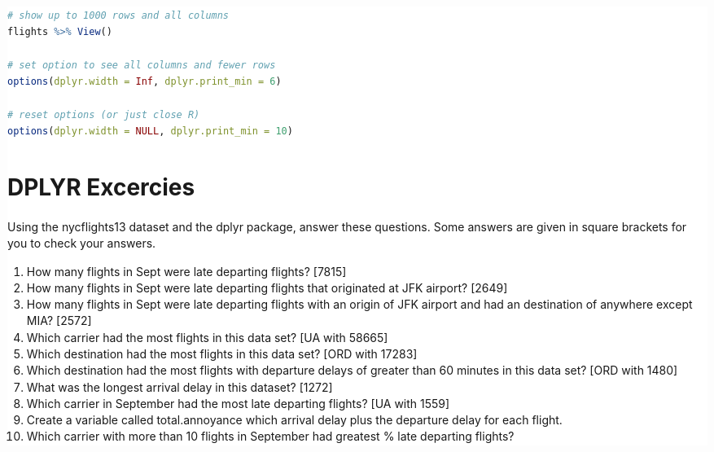 
```r
# show up to 1000 rows and all columns
flights %>% View()

# set option to see all columns and fewer rows
options(dplyr.width = Inf, dplyr.print_min = 6)

# reset options (or just close R)
options(dplyr.width = NULL, dplyr.print_min = 10)
```

# DPLYR Excercies

Using the nycflights13 dataset and the dplyr package, answer these questions.  Some answers are given in square brackets for you to check your answers.

1. How many flights in Sept were late departing flights? [7815]
2. How many flights in Sept were late departing flights that originated at JFK airport? [2649]
3. How many flights in Sept were late departing flights with an origin of JFK airport and had an destination of anywhere except MIA? [2572]
4. Which carrier had the most flights in this data set?  [UA with 58665]
5. Which destination had the most flights in this data set? [ORD with 17283]
6. Which destination had the most flights with departure delays of greater than 60 minutes in this data set? [ORD with 1480]
7. What was the longest arrival delay in this dataset? [1272]
8. Which carrier in September had the most late departing flights? [UA with 1559]
9. Create a variable called total.annoyance which arrival delay plus the departure delay for each flight.
10. Which carrier with more than 10 flights in September had greatest % late departing flights? 



